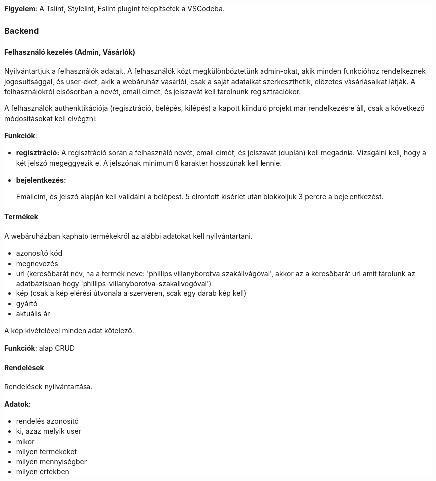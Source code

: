 __Figyelem__: A Tslint, Stylelint, Eslint plugint telepítsétek a VSCodeba.

### Backend

#### Felhasználó kezelés (Admin, Vásárlók)

Nyilvántartjuk a felhasználók adatait. 
A felhasználók közt megkülönböztetünk admin-okat, akik minden funkcióhoz rendelkeznek jogosultsággal, és user-eket, akik a webáruház vásárlói, csak a saját adataikat szerkeszthetik, előzetes vásárlásaikat látják.
A felhasználókról elsősorban a nevét, email címét, és jelszavát kell tárolnunk regisztrációkor. 

A felhasználók authenktikációja (regisztráció, belépés, kilépés) a kapott kiinduló projekt már rendelkezésre áll, csak a következő módosításokat kell elvégzni:

__Funkciók__:

* __regisztráció:__ 
  A regisztráció során a felhasználó nevét, email címét, és jelszavát (duplán) kell megadnia. Vizsgálni kell, hogy a két jelszó megeggyezik e.
  A jelszónak minimum 8 karakter hosszúnak kell lennie.

* __bejelentkezés:__ 

  Emailcím, és jelszó alapján kell validálni a belépést. 
  5 elrontott kísérlet után blokkoljuk 3 percre a bejelentkezést.


#### Termékek

A webáruházban kapható termékekről az alábbi adatokat kell nyilvántartani.

* azonosító kód
* megnevezés
* url (keresőbarát név, ha a termék neve: 'phillips villanyborotva szakállvágóval', 
  akkor az a keresőbarát url amit tárolunk az adatbázisban hogy 'phillips-villanyborotva-szakallvogóval')
* kép (csak a kép elérési útvonala a szerveren, scak egy darab kép kell)
* gyártó
* aktuális ár

A kép kivételével minden adat kötelező.

__Funkciók__: alap CRUD

#### Rendelések

Rendelések nyilvántartása.

__Adatok:__

* rendelés azonosító
* ki, azaz melyik user
* mikor
* milyen termékeket
* milyen mennyiségben
* milyen értékben
